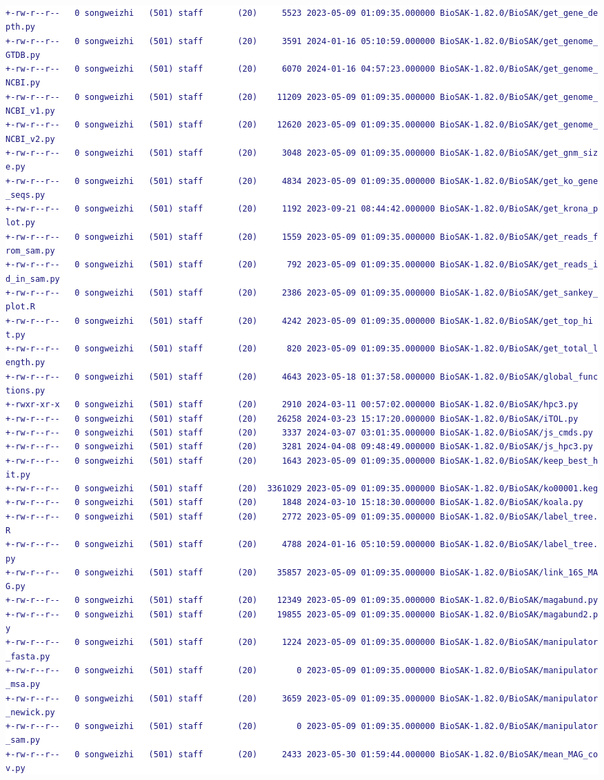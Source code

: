```diff
+-rw-r--r--   0 songweizhi   (501) staff       (20)     5523 2023-05-09 01:09:35.000000 BioSAK-1.82.0/BioSAK/get_gene_depth.py
+-rw-r--r--   0 songweizhi   (501) staff       (20)     3591 2024-01-16 05:10:59.000000 BioSAK-1.82.0/BioSAK/get_genome_GTDB.py
+-rw-r--r--   0 songweizhi   (501) staff       (20)     6070 2024-01-16 04:57:23.000000 BioSAK-1.82.0/BioSAK/get_genome_NCBI.py
+-rw-r--r--   0 songweizhi   (501) staff       (20)    11209 2023-05-09 01:09:35.000000 BioSAK-1.82.0/BioSAK/get_genome_NCBI_v1.py
+-rw-r--r--   0 songweizhi   (501) staff       (20)    12620 2023-05-09 01:09:35.000000 BioSAK-1.82.0/BioSAK/get_genome_NCBI_v2.py
+-rw-r--r--   0 songweizhi   (501) staff       (20)     3048 2023-05-09 01:09:35.000000 BioSAK-1.82.0/BioSAK/get_gnm_size.py
+-rw-r--r--   0 songweizhi   (501) staff       (20)     4834 2023-05-09 01:09:35.000000 BioSAK-1.82.0/BioSAK/get_ko_gene_seqs.py
+-rw-r--r--   0 songweizhi   (501) staff       (20)     1192 2023-09-21 08:44:42.000000 BioSAK-1.82.0/BioSAK/get_krona_plot.py
+-rw-r--r--   0 songweizhi   (501) staff       (20)     1559 2023-05-09 01:09:35.000000 BioSAK-1.82.0/BioSAK/get_reads_from_sam.py
+-rw-r--r--   0 songweizhi   (501) staff       (20)      792 2023-05-09 01:09:35.000000 BioSAK-1.82.0/BioSAK/get_reads_id_in_sam.py
+-rw-r--r--   0 songweizhi   (501) staff       (20)     2386 2023-05-09 01:09:35.000000 BioSAK-1.82.0/BioSAK/get_sankey_plot.R
+-rw-r--r--   0 songweizhi   (501) staff       (20)     4242 2023-05-09 01:09:35.000000 BioSAK-1.82.0/BioSAK/get_top_hit.py
+-rw-r--r--   0 songweizhi   (501) staff       (20)      820 2023-05-09 01:09:35.000000 BioSAK-1.82.0/BioSAK/get_total_length.py
+-rw-r--r--   0 songweizhi   (501) staff       (20)     4643 2023-05-18 01:37:58.000000 BioSAK-1.82.0/BioSAK/global_functions.py
+-rwxr-xr-x   0 songweizhi   (501) staff       (20)     2910 2024-03-11 00:57:02.000000 BioSAK-1.82.0/BioSAK/hpc3.py
+-rw-r--r--   0 songweizhi   (501) staff       (20)    26258 2024-03-23 15:17:20.000000 BioSAK-1.82.0/BioSAK/iTOL.py
+-rw-r--r--   0 songweizhi   (501) staff       (20)     3337 2024-03-07 03:01:35.000000 BioSAK-1.82.0/BioSAK/js_cmds.py
+-rw-r--r--   0 songweizhi   (501) staff       (20)     3281 2024-04-08 09:48:49.000000 BioSAK-1.82.0/BioSAK/js_hpc3.py
+-rw-r--r--   0 songweizhi   (501) staff       (20)     1643 2023-05-09 01:09:35.000000 BioSAK-1.82.0/BioSAK/keep_best_hit.py
+-rw-r--r--   0 songweizhi   (501) staff       (20)  3361029 2023-05-09 01:09:35.000000 BioSAK-1.82.0/BioSAK/ko00001.keg
+-rw-r--r--   0 songweizhi   (501) staff       (20)     1848 2024-03-10 15:18:30.000000 BioSAK-1.82.0/BioSAK/koala.py
+-rw-r--r--   0 songweizhi   (501) staff       (20)     2772 2023-05-09 01:09:35.000000 BioSAK-1.82.0/BioSAK/label_tree.R
+-rw-r--r--   0 songweizhi   (501) staff       (20)     4788 2024-01-16 05:10:59.000000 BioSAK-1.82.0/BioSAK/label_tree.py
+-rw-r--r--   0 songweizhi   (501) staff       (20)    35857 2023-05-09 01:09:35.000000 BioSAK-1.82.0/BioSAK/link_16S_MAG.py
+-rw-r--r--   0 songweizhi   (501) staff       (20)    12349 2023-05-09 01:09:35.000000 BioSAK-1.82.0/BioSAK/magabund.py
+-rw-r--r--   0 songweizhi   (501) staff       (20)    19855 2023-05-09 01:09:35.000000 BioSAK-1.82.0/BioSAK/magabund2.py
+-rw-r--r--   0 songweizhi   (501) staff       (20)     1224 2023-05-09 01:09:35.000000 BioSAK-1.82.0/BioSAK/manipulator_fasta.py
+-rw-r--r--   0 songweizhi   (501) staff       (20)        0 2023-05-09 01:09:35.000000 BioSAK-1.82.0/BioSAK/manipulator_msa.py
+-rw-r--r--   0 songweizhi   (501) staff       (20)     3659 2023-05-09 01:09:35.000000 BioSAK-1.82.0/BioSAK/manipulator_newick.py
+-rw-r--r--   0 songweizhi   (501) staff       (20)        0 2023-05-09 01:09:35.000000 BioSAK-1.82.0/BioSAK/manipulator_sam.py
+-rw-r--r--   0 songweizhi   (501) staff       (20)     2433 2023-05-30 01:59:44.000000 BioSAK-1.82.0/BioSAK/mean_MAG_cov.py
```